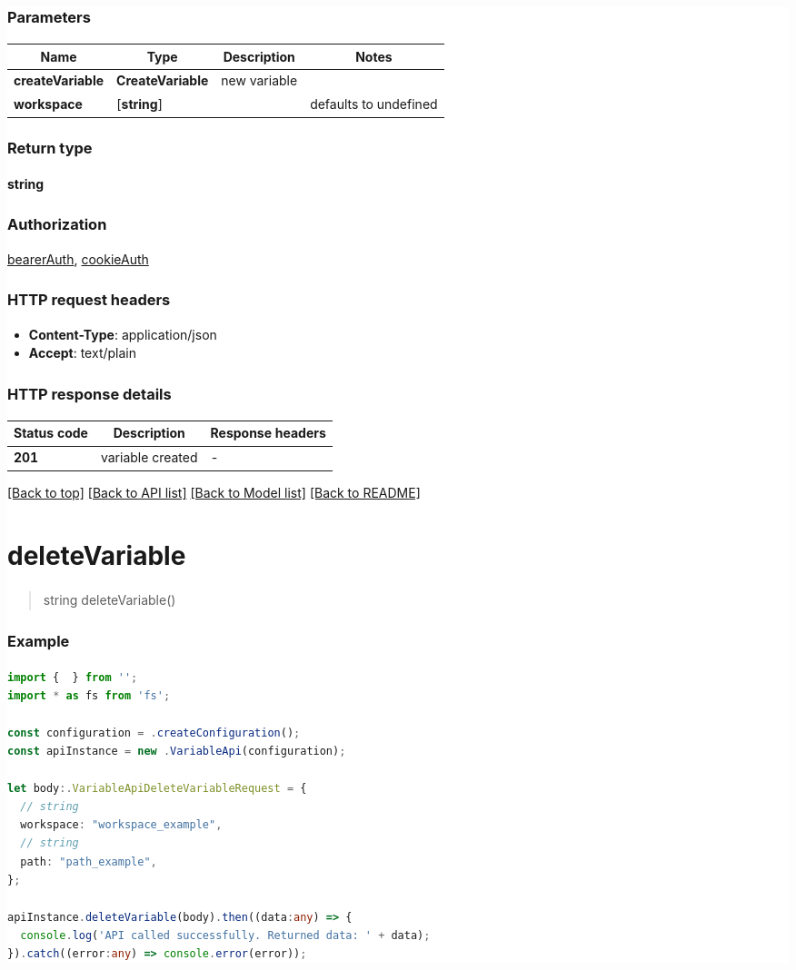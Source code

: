 ### Parameters

Name | Type | Description  | Notes
------------- | ------------- | ------------- | -------------
 **createVariable** | **CreateVariable**| new variable |
 **workspace** | [**string**] |  | defaults to undefined


### Return type

**string**

### Authorization

[bearerAuth](README.md#bearerAuth), [cookieAuth](README.md#cookieAuth)

### HTTP request headers

 - **Content-Type**: application/json
 - **Accept**: text/plain


### HTTP response details
| Status code | Description | Response headers |
|-------------|-------------|------------------|
**201** | variable created |  -  |

[[Back to top]](#) [[Back to API list]](README.md#documentation-for-api-endpoints) [[Back to Model list]](README.md#documentation-for-models) [[Back to README]](README.md)

# **deleteVariable**
> string deleteVariable()


### Example


```typescript
import {  } from '';
import * as fs from 'fs';

const configuration = .createConfiguration();
const apiInstance = new .VariableApi(configuration);

let body:.VariableApiDeleteVariableRequest = {
  // string
  workspace: "workspace_example",
  // string
  path: "path_example",
};

apiInstance.deleteVariable(body).then((data:any) => {
  console.log('API called successfully. Returned data: ' + data);
}).catch((error:any) => console.error(error));
```
